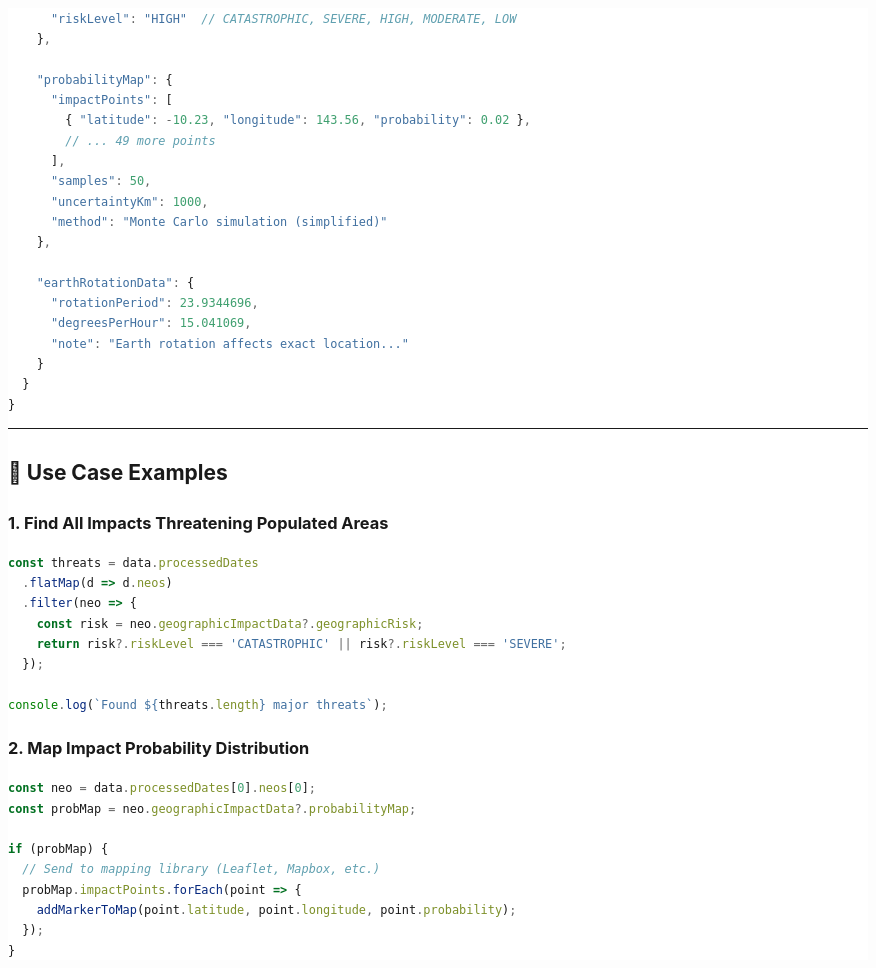 ```javascript
      "riskLevel": "HIGH"  // CATASTROPHIC, SEVERE, HIGH, MODERATE, LOW
    },
    
    "probabilityMap": {
      "impactPoints": [
        { "latitude": -10.23, "longitude": 143.56, "probability": 0.02 },
        // ... 49 more points
      ],
      "samples": 50,
      "uncertaintyKm": 1000,
      "method": "Monte Carlo simulation (simplified)"
    },
    
    "earthRotationData": {
      "rotationPeriod": 23.9344696,
      "degreesPerHour": 15.041069,
      "note": "Earth rotation affects exact location..."
    }
  }
}
```

---

## 🎯 Use Case Examples

### 1. Find All Impacts Threatening Populated Areas

```javascript
const threats = data.processedDates
  .flatMap(d => d.neos)
  .filter(neo => {
    const risk = neo.geographicImpactData?.geographicRisk;
    return risk?.riskLevel === 'CATASTROPHIC' || risk?.riskLevel === 'SEVERE';
  });

console.log(`Found ${threats.length} major threats`);
```

### 2. Map Impact Probability Distribution

```javascript
const neo = data.processedDates[0].neos[0];
const probMap = neo.geographicImpactData?.probabilityMap;

if (probMap) {
  // Send to mapping library (Leaflet, Mapbox, etc.)
  probMap.impactPoints.forEach(point => {
    addMarkerToMap(point.latitude, point.longitude, point.probability);
  });
}
```
